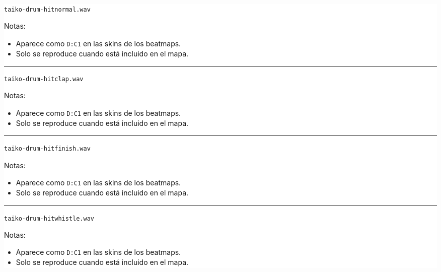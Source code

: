 `taiko-drum-hitnormal.wav`

Notas:

- Aparece como `D:C1` en las skins de los beatmaps.
- Solo se reproduce cuando está incluido en el mapa.

---

`taiko-drum-hitclap.wav`

Notas:

- Aparece como `D:C1` en las skins de los beatmaps.
- Solo se reproduce cuando está incluido en el mapa.

---

`taiko-drum-hitfinish.wav`

Notas:

- Aparece como `D:C1` en las skins de los beatmaps.
- Solo se reproduce cuando está incluido en el mapa.

---

`taiko-drum-hitwhistle.wav`

Notas:

- Aparece como `D:C1` en las skins de los beatmaps.
- Solo se reproduce cuando está incluido en el mapa.
